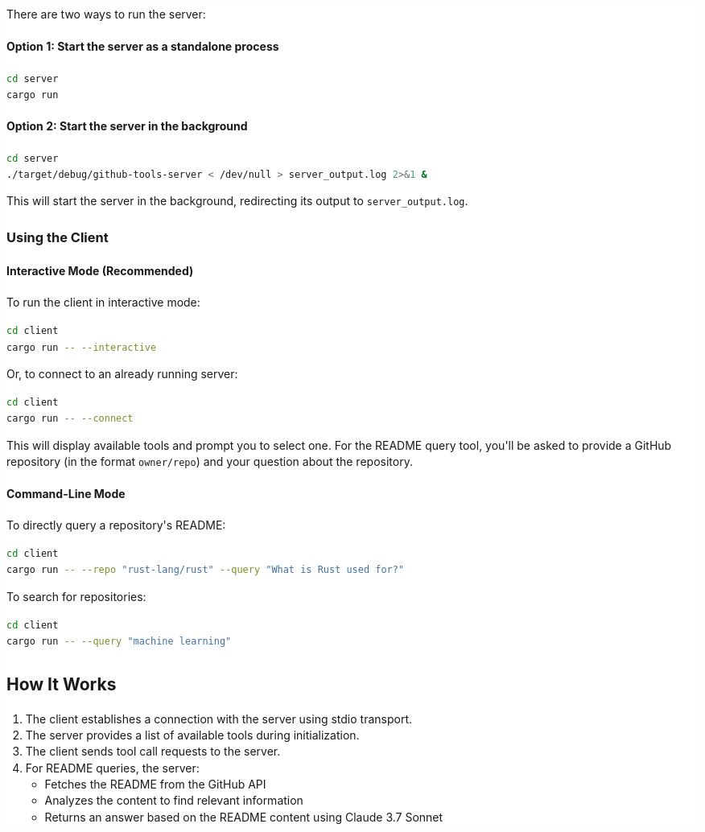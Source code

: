 There are two ways to run the server:

#### Option 1: Start the server as a standalone process

```bash
cd server
cargo run
```

#### Option 2: Start the server in the background

```bash
cd server
./target/debug/github-tools-server < /dev/null > server_output.log 2>&1 &
```

This will start the server in the background, redirecting its output to `server_output.log`.

### Using the Client

#### Interactive Mode (Recommended)

To run the client in interactive mode:

```bash
cd client
cargo run -- --interactive
```

Or, to connect to an already running server:

```bash
cd client
cargo run -- --connect
```

This will display available tools and prompt you to select one. For the README query tool, you'll be asked to provide a GitHub repository (in the format `owner/repo`) and your question about the repository.

#### Command-Line Mode

To directly query a repository's README:

```bash
cd client
cargo run -- --repo "rust-lang/rust" --query "What is Rust used for?"
```

To search for repositories:

```bash
cd client
cargo run -- --query "machine learning"
```

## How It Works

1. The client establishes a connection with the server using stdio transport.
2. The server provides a list of available tools during initialization.
3. The client sends tool call requests to the server.
4. For README queries, the server:
   - Fetches the README from the GitHub API
   - Analyzes the content to find relevant information
   - Returns an answer based on the README content using Claude 3.7 Sonnet
